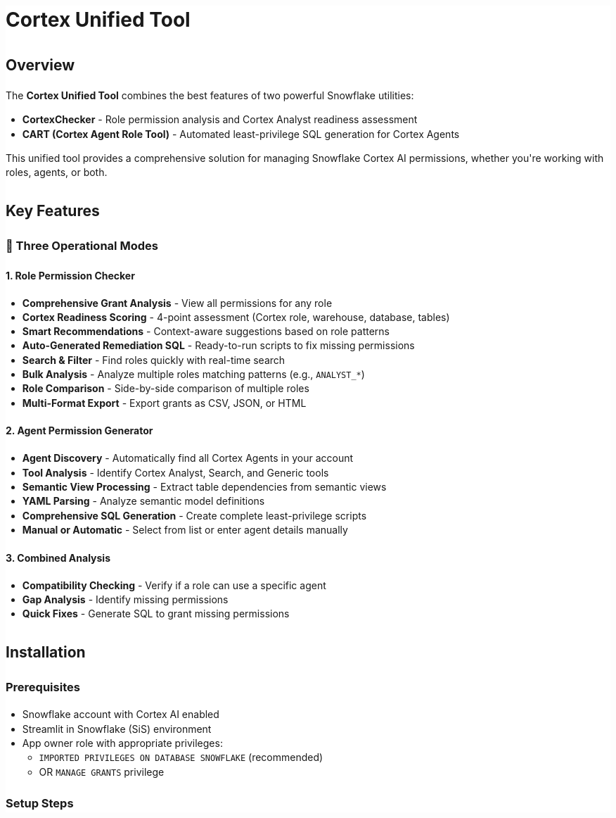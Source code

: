 # Cortex Unified Tool

## Overview

The **Cortex Unified Tool** combines the best features of two powerful Snowflake utilities:
- **CortexChecker** - Role permission analysis and Cortex Analyst readiness assessment
- **CART (Cortex Agent Role Tool)** - Automated least-privilege SQL generation for Cortex Agents

This unified tool provides a comprehensive solution for managing Snowflake Cortex AI permissions, whether you're working with roles, agents, or both.

## Key Features

### 🎯 Three Operational Modes

#### 1. Role Permission Checker
- **Comprehensive Grant Analysis** - View all permissions for any role
- **Cortex Readiness Scoring** - 4-point assessment (Cortex role, warehouse, database, tables)
- **Smart Recommendations** - Context-aware suggestions based on role patterns
- **Auto-Generated Remediation SQL** - Ready-to-run scripts to fix missing permissions
- **Search & Filter** - Find roles quickly with real-time search
- **Bulk Analysis** - Analyze multiple roles matching patterns (e.g., `ANALYST_*`)
- **Role Comparison** - Side-by-side comparison of multiple roles
- **Multi-Format Export** - Export grants as CSV, JSON, or HTML

#### 2. Agent Permission Generator
- **Agent Discovery** - Automatically find all Cortex Agents in your account
- **Tool Analysis** - Identify Cortex Analyst, Search, and Generic tools
- **Semantic View Processing** - Extract table dependencies from semantic views
- **YAML Parsing** - Analyze semantic model definitions
- **Comprehensive SQL Generation** - Create complete least-privilege scripts
- **Manual or Automatic** - Select from list or enter agent details manually

#### 3. Combined Analysis
- **Compatibility Checking** - Verify if a role can use a specific agent
- **Gap Analysis** - Identify missing permissions
- **Quick Fixes** - Generate SQL to grant missing permissions

## Installation

### Prerequisites

- Snowflake account with Cortex AI enabled
- Streamlit in Snowflake (SiS) environment
- App owner role with appropriate privileges:
  - `IMPORTED PRIVILEGES ON DATABASE SNOWFLAKE` (recommended)
  - OR `MANAGE GRANTS` privilege

### Setup Steps
